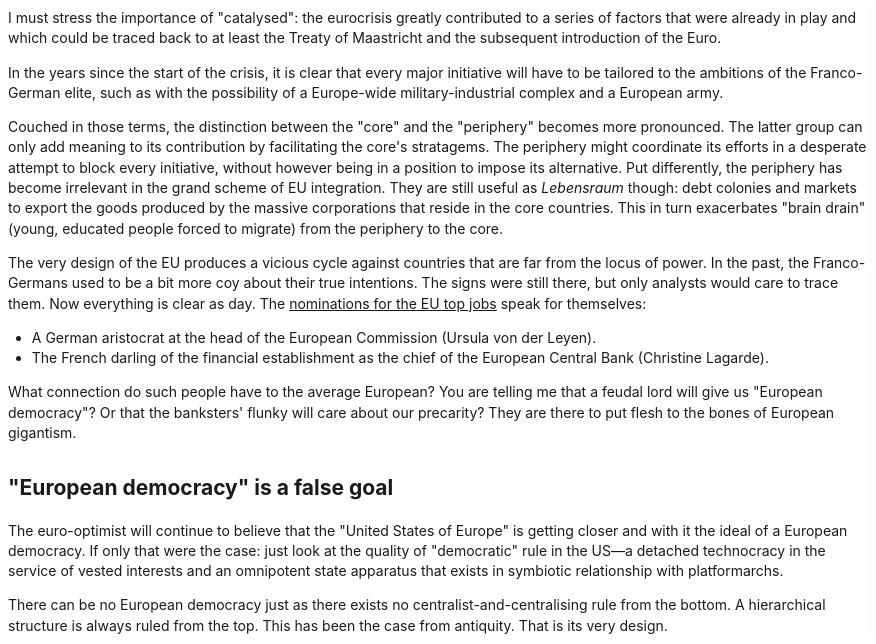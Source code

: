 I must stress the importance of "catalysed": the eurocrisis greatly
contributed to a series of factors that were already in play and which
could be traced back to at least the Treaty of Maastricht and the
subsequent introduction of the Euro.

In the years since the start of the crisis, it is clear that every
major initiative will have to be tailored to the ambitions of the
Franco-German elite, such as with the possibility of a Europe-wide
military-industrial complex and a European army.

Couched in those terms, the distinction between the "core" and the
"periphery" becomes more pronounced.  The latter group can only add
meaning to its contribution by facilitating the core's stratagems.  The
periphery might coordinate its efforts in a desperate attempt to block
every initiative, without however being in a position to impose its
alternative.  Put differently, the periphery has become irrelevant in
the grand scheme of EU integration.  They are still useful as
_Lebensraum_ though: debt colonies and markets to export the goods
produced by the massive corporations that reside in the core countries.
This in turn exacerbates "brain drain" (young, educated people forced to
migrate) from the periphery to the core.

The very design of the EU produces a vicious cycle against countries
that are far from the locus of power.  In the past, the Franco-Germans
used to be a bit more coy about their true intentions.  The signs were
still there, but only analysts would care to trace them.  Now
everything is clear as day.  The [nominations for the EU top
jobs](https://www.consilium.europa.eu/en/meetings/european-council/2019/06/30/)
speak for themselves:

* A German aristocrat at the head of the European Commission (Ursula
  von der Leyen).
* The French darling of the financial establishment as the chief of
  the European Central Bank (Christine Lagarde).

What connection do such people have to the average European?  You are
telling me that a feudal lord will give us "European democracy"?  Or
that the banksters' flunky will care about our precarity?  They are
there to put flesh to the bones of European gigantism.

## "European democracy" is a false goal

The euro-optimist will continue to believe that the "United States of
Europe" is getting closer and with it the ideal of a European
democracy.  If only that were the case: just look at the quality of
"democratic" rule in the US—a detached technocracy in the service of
vested interests and an omnipotent state apparatus that exists in
symbiotic relationship with platformarchs.

There can be no European democracy just as there exists no
centralist-and-centralising rule from the bottom.  A hierarchical
structure is always ruled from the top.  This has been the case from
antiquity.  That is its very design.

